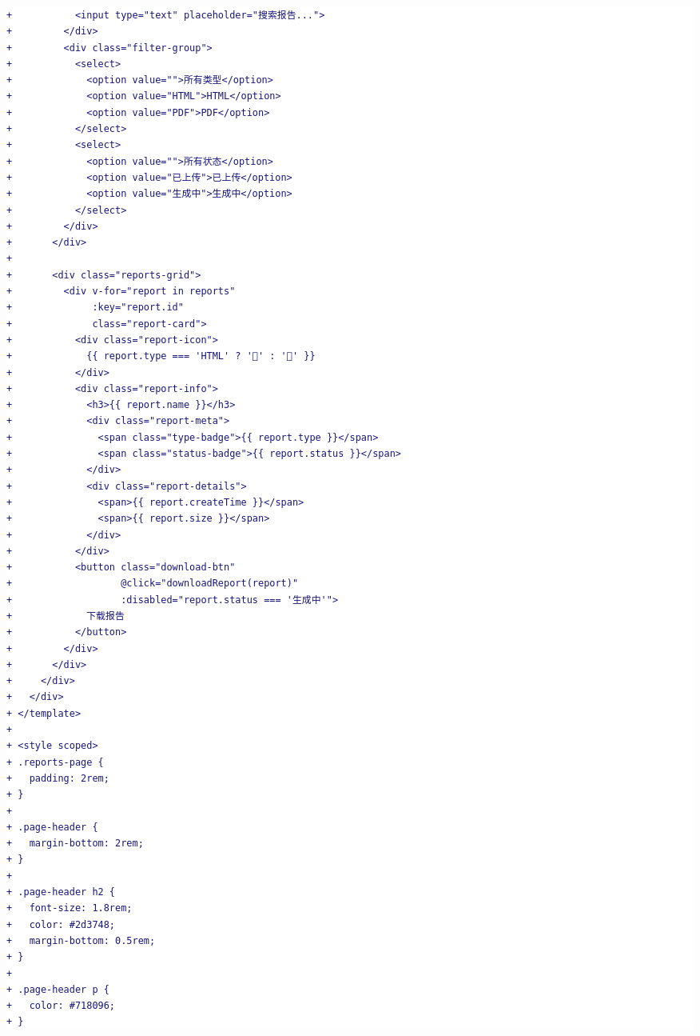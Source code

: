 ```diff
+           <input type="text" placeholder="搜索报告...">
+         </div>
+         <div class="filter-group">
+           <select>
+             <option value="">所有类型</option>
+             <option value="HTML">HTML</option>
+             <option value="PDF">PDF</option>
+           </select>
+           <select>
+             <option value="">所有状态</option>
+             <option value="已上传">已上传</option>
+             <option value="生成中">生成中</option>
+           </select>
+         </div>
+       </div>
+ 
+       <div class="reports-grid">
+         <div v-for="report in reports" 
+              :key="report.id" 
+              class="report-card">
+           <div class="report-icon">
+             {{ report.type === 'HTML' ? '📄' : '📑' }}
+           </div>
+           <div class="report-info">
+             <h3>{{ report.name }}</h3>
+             <div class="report-meta">
+               <span class="type-badge">{{ report.type }}</span>
+               <span class="status-badge">{{ report.status }}</span>
+             </div>
+             <div class="report-details">
+               <span>{{ report.createTime }}</span>
+               <span>{{ report.size }}</span>
+             </div>
+           </div>
+           <button class="download-btn" 
+                   @click="downloadReport(report)"
+                   :disabled="report.status === '生成中'">
+             下载报告
+           </button>
+         </div>
+       </div>
+     </div>
+   </div>
+ </template>
+ 
+ <style scoped>
+ .reports-page {
+   padding: 2rem;
+ }
+ 
+ .page-header {
+   margin-bottom: 2rem;
+ }
+ 
+ .page-header h2 {
+   font-size: 1.8rem;
+   color: #2d3748;
+   margin-bottom: 0.5rem;
+ }
+ 
+ .page-header p {
+   color: #718096;
+ }
```